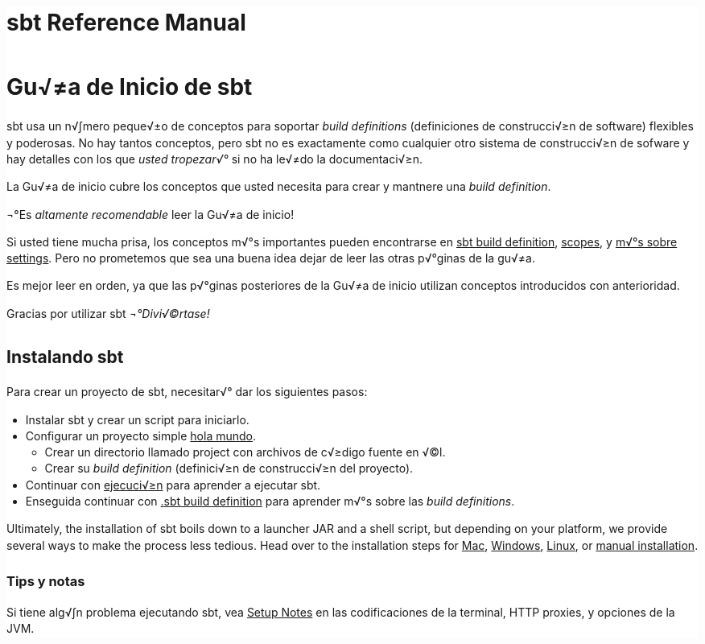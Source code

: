 
sbt Reference Manual
====================


  [Basic-Def]: Basic-Def.html
  [Scopes]: Scopes.html
  [More-About-Settings]: More-About-Settings.html

Gu√≠a de Inicio de sbt 
=====================

sbt usa un n√∫mero peque√±o de conceptos para soportar *build definitions*
(definiciones de construcci√≥n de software) flexibles y poderosas. No hay
tantos conceptos, pero sbt no es exactamente como cualquier otro sistema
de construcci√≥n de sofware y hay detalles con los que *usted tropezar√°*
si no ha le√≠do la documentaci√≥n.

La Gu√≠a de inicio cubre los conceptos que usted necesita para crear y
mantnere una *build definition*.

¬°Es *altamente recomendable* leer la Gu√≠a de inicio!

Si usted tiene mucha prisa, los conceptos m√°s importantes pueden
encontrarse en [sbt build definition][Basic-Def], [scopes][Scopes], y
[m√°s sobre settings][More-About-Settings]. Pero no prometemos que sea
una buena idea dejar de leer las otras p√°ginas de la gu√≠a.

Es mejor leer en orden, ya que las p√°ginas posteriores de la Gu√≠a de
inicio utilizan conceptos introducidos con anterioridad.

Gracias por utilizar sbt *¬°Divi√©rtase!*


  [Basic-Def]: Basic-Def.html
  [Hello]: Hello.html
  [Running]: Running.html
  [MSI]: https://dl.bintray.com/sbt/native-packages/sbt/0.13.11/sbt-0.13.11.msi
  [Setup-Notes]: ../docs/Setup-Notes.html
  [Mac]: Installing-sbt-on-Mac.html
  [Windows]: Installing-sbt-on-Windows.html
  [Linux]: Installing-sbt-on-Linux.html
  [Manual-Installation]: Manual-Installation.html

Instalando sbt
--------------

Para crear un proyecto de sbt, necesitar√° dar los siguientes pasos:

- Instalar sbt y crear un script para iniciarlo.
- Configurar un proyecto simple [hola mundo][Hello].
  - Crear un directorio llamado project con archivos de c√≥digo fuente en √©l.
  - Crear su *build definition* (definici√≥n de construcci√≥n del proyecto).
- Continuar con [ejecuci√≥n][Running] para aprender a ejecutar sbt.
- Enseguida continuar con [.sbt build definition][Basic-Def] para
  aprender m√°s sobre las *build definitions*.



Ultimately, the installation of sbt boils down to a launcher JAR and a shell script,
but depending on your platform, we provide several ways to make the process less tedious.
Head over to the installation steps for [Mac][Mac], [Windows][Windows], [Linux][Linux], or [manual installation][Manual-Installation].

### Tips y notas

Si tiene alg√∫n problema ejecutando sbt, vea
[Setup Notes][Setup-Notes] en las codificaciones de la terminal,
HTTP proxies, y opciones de la JVM.


  [ZIP]: https://dl.bintray.com/sbt/native-packages/sbt/0.13.11/sbt-0.13.11.zip
  [TGZ]: https://dl.bintray.com/sbt/native-packages/sbt/0.13.11/sbt-0.13.11.tgz
  [Manual-Installation]: Manual-Installation.html
 


  [RPM]: https://dl.bintray.com/sbt/rpm/sbt-0.13.11.rpm
  [DEB]: https://dl.bintray.com/sbt/debian/sbt-0.13.11.deb
  [sbt-launch.jar]: https://repo.typesafe.com/typesafe/ivy-releases/org.scala-sbt/sbt-launch/0.13.11/sbt-launch.jar
  [Setup]: Setup.html
  [Setup]: Setup.html
  [Full-Def]: Full-Def.html
  [Setup]: Setup.html
  [Triggered-Execution]: ../docs/Triggered-Execution.html
  [Command-Line-Reference]: ../docs/Command-Line-Reference.html
  [Full-Def]: Full-Def.html
  [Library-Dependencies]: Library-Dependencies.html
  [Input-Tasks]: ../docs/Input-Tasks.html
  [Library-Dependencies]: Library-Dependencies.html
  [Multi-Project]: Multi-Project.html
  [Inspecting-Settings]: http://www.scala-sbt.org/release/docs/Detailed-Topics/Inspecting-Settings.html